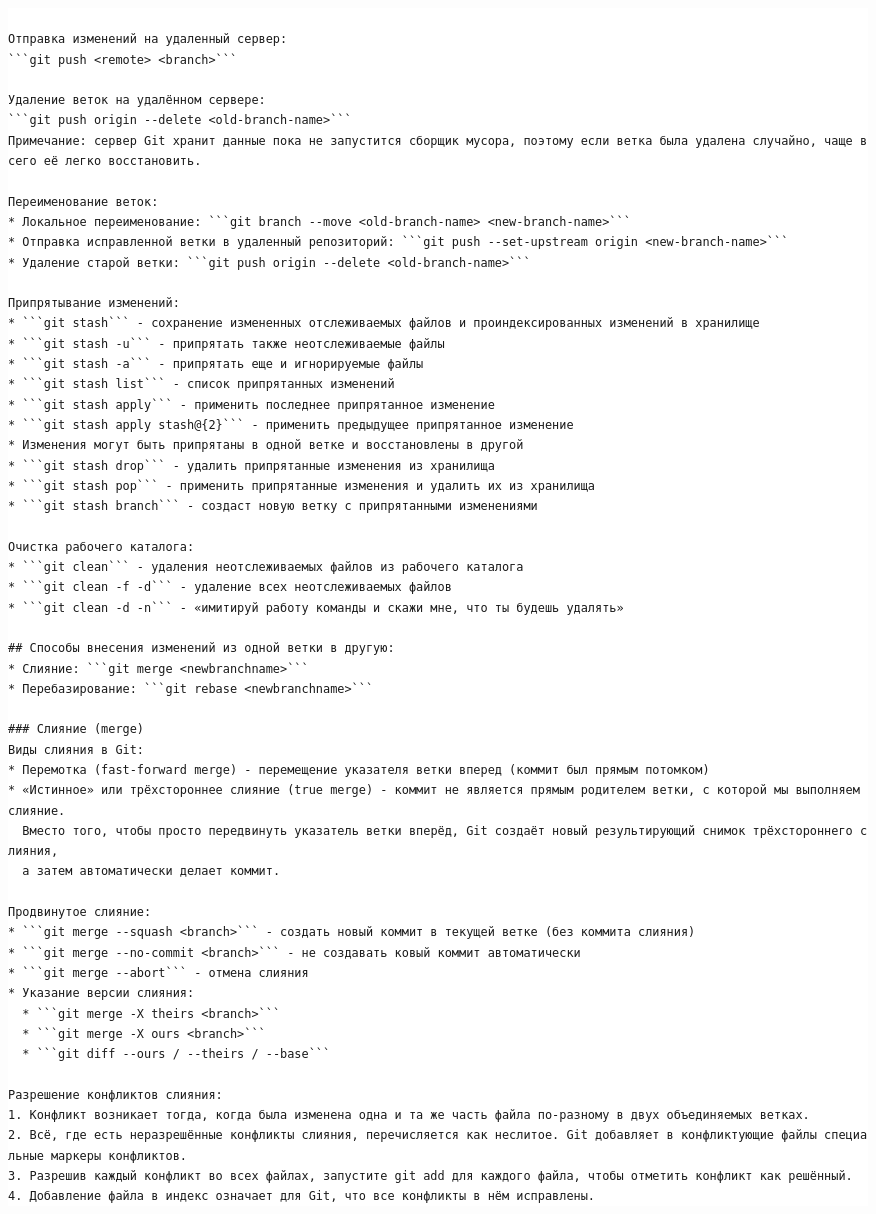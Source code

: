 ```

Отправка изменений на удаленный сервер:              
```git push <remote> <branch>```

Удаление веток на удалённом сервере:
```git push origin --delete <old-branch-name>```             
Примечание: сервер Git хранит данные пока не запустится сборщик мусора, поэтому если ветка была удалена случайно, чаще всего её легко восстановить.

Переименование веток:      
* Локальное переименование: ```git branch --move <old-branch-name> <new-branch-name>```
* Отправка исправленной ветки в удаленный репозиторий: ```git push --set-upstream origin <new-branch-name>```
* Удаление старой ветки: ```git push origin --delete <old-branch-name>```

Припрятывание изменений:
* ```git stash``` - сохранение измененных отслеживаемых файлов и проиндексированных изменений в хранилище
* ```git stash -u``` - припрятать также неотслеживаемые файлы
* ```git stash -a``` - припрятать еще и игнорируемые файлы
* ```git stash list``` - список припрятанных изменений
* ```git stash apply``` - применить последнее припрятанное изменение
* ```git stash apply stash@{2}``` - применить предыдущее припрятанное изменение
* Изменения могут быть припрятаны в одной ветке и восстановлены в другой
* ```git stash drop``` - удалить припрятанные изменения из хранилища
* ```git stash pop``` - применить припрятанные изменения и удалить их из хранилища
* ```git stash branch``` - создаст новую ветку с припрятанными изменениями

Очистка рабочего каталога:
* ```git clean``` - удаления неотслеживаемых файлов из рабочего каталога
* ```git clean -f -d``` - удаление всех неотслеживаемых файлов
* ```git clean -d -n``` - «имитируй работу команды и скажи мне, что ты будешь удалять»

## Способы внесения изменений из одной ветки в другую:
* Слияние: ```git merge <newbranchname>```
* Перебазирование: ```git rebase <newbranchname>```

### Слияние (merge)
Виды слияния в Git: 
* Перемотка (fast-forward merge) - перемещение указателя ветки вперед (коммит был прямым потомком)
* «Истинное» или трёхстороннее слияние (true merge) - коммит не является прямым родителем ветки, с которой мы выполняем слияние.
  Вместо того, чтобы просто передвинуть указатель ветки вперёд, Git создаёт новый результирующий снимок трёхстороннего слияния, 
  а затем автоматически делает коммит.

Продвинутое слияние:
* ```git merge --squash <branch>``` - создать новый коммит в текущей ветке (без коммита слияния)
* ```git merge --no-commit <branch>``` - не создавать ковый коммит автоматически
* ```git merge --abort``` - отмена слияния
* Указание версии слияния:
  * ```git merge -X theirs <branch>```
  * ```git merge -X ours <branch>```
  * ```git diff --ours / --theirs / --base```

Разрешение конфликтов слияния:       
1. Конфликт возникает тогда, когда была изменена одна и та же часть файла по-разному в двух объединяемых ветках.
2. Всё, где есть неразрешённые конфликты слияния, перечисляется как неслитое. Git добавляет в конфликтующие файлы специальные маркеры конфликтов.
3. Разрешив каждый конфликт во всех файлах, запустите git add для каждого файла, чтобы отметить конфликт как решённый.
4. Добавление файла в индекс означает для Git, что все конфликты в нём исправлены.
```